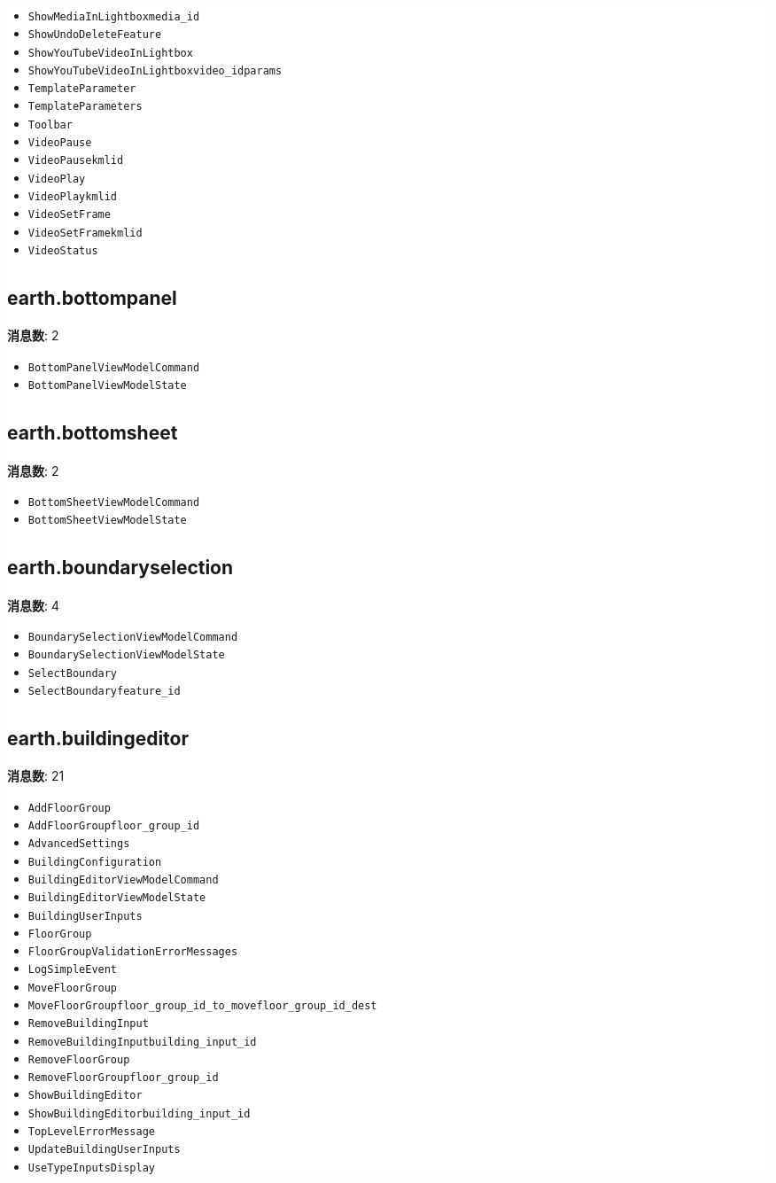 - `ShowMediaInLightboxmedia_id`
- `ShowUndoDeleteFeature`
- `ShowYouTubeVideoInLightbox`
- `ShowYouTubeVideoInLightboxvideo_idparams`
- `TemplateParameter`
- `TemplateParameters`
- `Toolbar`
- `VideoPause`
- `VideoPausekmlid`
- `VideoPlay`
- `VideoPlaykmlid`
- `VideoSetFrame`
- `VideoSetFramekmlid`
- `VideoStatus`

## earth.bottompanel

**消息数**: 2

- `BottomPanelViewModelCommand`
- `BottomPanelViewModelState`

## earth.bottomsheet

**消息数**: 2

- `BottomSheetViewModelCommand`
- `BottomSheetViewModelState`

## earth.boundaryselection

**消息数**: 4

- `BoundarySelectionViewModelCommand`
- `BoundarySelectionViewModelState`
- `SelectBoundary`
- `SelectBoundaryfeature_id`

## earth.buildingeditor

**消息数**: 21

- `AddFloorGroup`
- `AddFloorGroupfloor_group_id`
- `AdvancedSettings`
- `BuildingConfiguration`
- `BuildingEditorViewModelCommand`
- `BuildingEditorViewModelState`
- `BuildingUserInputs`
- `FloorGroup`
- `FloorGroupValidationErrorMessages`
- `LogSimpleEvent`
- `MoveFloorGroup`
- `MoveFloorGroupfloor_group_id_to_movefloor_group_id_dest`
- `RemoveBuildingInput`
- `RemoveBuildingInputbuilding_input_id`
- `RemoveFloorGroup`
- `RemoveFloorGroupfloor_group_id`
- `ShowBuildingEditor`
- `ShowBuildingEditorbuilding_input_id`
- `TopLevelErrorMessage`
- `UpdateBuildingUserInputs`
- `UseTypeInputsDisplay`
